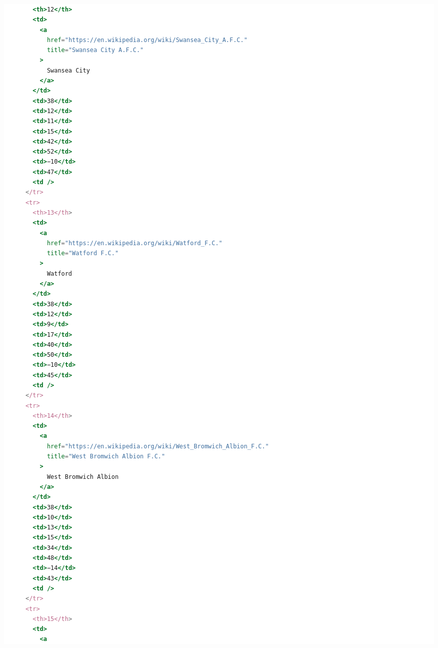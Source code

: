 ```jsx
        <th>12</th>
        <td>
          <a
            href="https://en.wikipedia.org/wiki/Swansea_City_A.F.C."
            title="Swansea City A.F.C."
          >
            Swansea City
          </a>
        </td>
        <td>38</td>
        <td>12</td>
        <td>11</td>
        <td>15</td>
        <td>42</td>
        <td>52</td>
        <td>−10</td>
        <td>47</td>
        <td />
      </tr>
      <tr>
        <th>13</th>
        <td>
          <a
            href="https://en.wikipedia.org/wiki/Watford_F.C."
            title="Watford F.C."
          >
            Watford
          </a>
        </td>
        <td>38</td>
        <td>12</td>
        <td>9</td>
        <td>17</td>
        <td>40</td>
        <td>50</td>
        <td>−10</td>
        <td>45</td>
        <td />
      </tr>
      <tr>
        <th>14</th>
        <td>
          <a
            href="https://en.wikipedia.org/wiki/West_Bromwich_Albion_F.C."
            title="West Bromwich Albion F.C."
          >
            West Bromwich Albion
          </a>
        </td>
        <td>38</td>
        <td>10</td>
        <td>13</td>
        <td>15</td>
        <td>34</td>
        <td>48</td>
        <td>−14</td>
        <td>43</td>
        <td />
      </tr>
      <tr>
        <th>15</th>
        <td>
          <a
```
